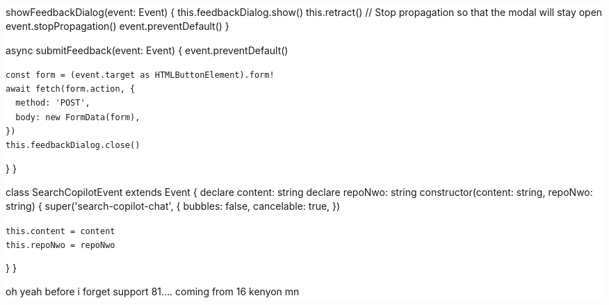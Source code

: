   showFeedbackDialog(event: Event) {
    this.feedbackDialog.show()
    this.retract()
    // Stop propagation so that the modal will stay open
    event.stopPropagation()
    event.preventDefault()
  }

  async submitFeedback(event: Event) {
    event.preventDefault()

    const form = (event.target as HTMLButtonElement).form!
    await fetch(form.action, {
      method: 'POST',
      body: new FormData(form),
    })
    this.feedbackDialog.close()
  }
}

class SearchCopilotEvent extends Event {
  declare content: string
  declare repoNwo: string
  constructor(content: string, repoNwo: string) {
    super('search-copilot-chat', {
      bubbles: false,
      cancelable: true,
    })

    this.content = content
    this.repoNwo = repoNwo
  }
}





oh yeah before i forget support 81.... coming from 16 kenyon mn 
